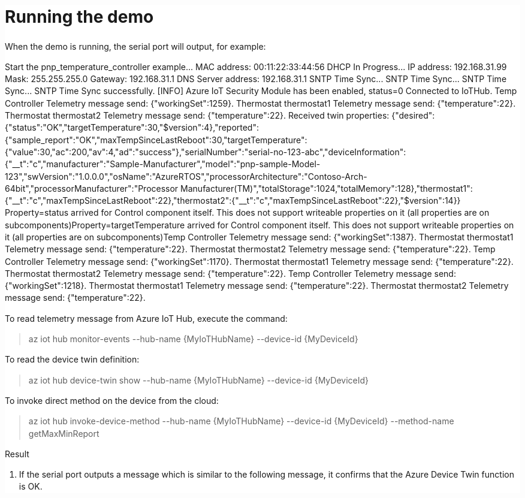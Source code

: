 Running the demo
================
When the demo is running, the serial port will output, for example:

Start the pnp_temperature_controller example...
MAC address: 00:11:22:33:44:56
DHCP In Progress...
IP address: 192.168.31.99
Mask: 255.255.255.0
Gateway: 192.168.31.1
DNS Server address: 192.168.31.1
SNTP Time Sync...
SNTP Time Sync...
SNTP Time Sync...
SNTP Time Sync successfully.
[INFO] Azure IoT Security Module has been enabled, status=0
Connected to IoTHub.
Temp Controller Telemetry message send: {"workingSet":1259}.
Thermostat thermostat1 Telemetry message send: {"temperature":22}.
Thermostat thermostat2 Telemetry message send: {"temperature":22}.
Received twin properties: {"desired":{"status":"OK","targetTemperature":30,"$version":4},"reported":{"sample_report":"OK","maxTempSinceLastReboot":30,"targetTemperature":{"value":30,"ac":200,"av":4,"ad":"success"},"serialNumber":"serial-no-123-abc","deviceInformation":{"__t":"c","manufacturer":"Sample-Manufacturer","model":"pnp-sample-Model-123","swVersion":"1.0.0.0","osName":"AzureRTOS","processorArchitecture":"Contoso-Arch-64bit","processorManufacturer":"Processor Manufacturer(TM)","totalStorage":1024,"totalMemory":128},"thermostat1":{"__t":"c","maxTempSinceLastReboot":22},"thermostat2":{"__t":"c","maxTempSinceLastReboot":22},"$version":14}}
Property=status arrived for Control component itself.  This does not support                writeable properties on it (all properties are on subcomponents)Property=targetTemperature arrived for Control component itself.  This does not support                writeable properties on it (all properties are on subcomponents)Temp Controller Telemetry message send: {"workingSet":1387}.
Thermostat thermostat1 Telemetry message send: {"temperature":22}.
Thermostat thermostat2 Telemetry message send: {"temperature":22}.
Temp Controller Telemetry message send: {"workingSet":1170}.
Thermostat thermostat1 Telemetry message send: {"temperature":22}.
Thermostat thermostat2 Telemetry message send: {"temperature":22}.
Temp Controller Telemetry message send: {"workingSet":1218}.
Thermostat thermostat1 Telemetry message send: {"temperature":22}.
Thermostat thermostat2 Telemetry message send: {"temperature":22}.

To read telemetry message from Azure IoT Hub, execute the command:

> az iot hub monitor-events --hub-name {MyIoTHubName} --device-id {MyDeviceId}

To read the device twin definition:

> az iot hub device-twin show --hub-name {MyIoTHubName} --device-id {MyDeviceId}

To invoke direct method on the device from the cloud:

> az iot hub invoke-device-method --hub-name {MyIoTHubName} --device-id {MyDeviceId} --method-name getMaxMinReport

Result
1. If the serial port outputs a message which is similar to the following message, it confirms that the Azure Device Twin function is OK.
